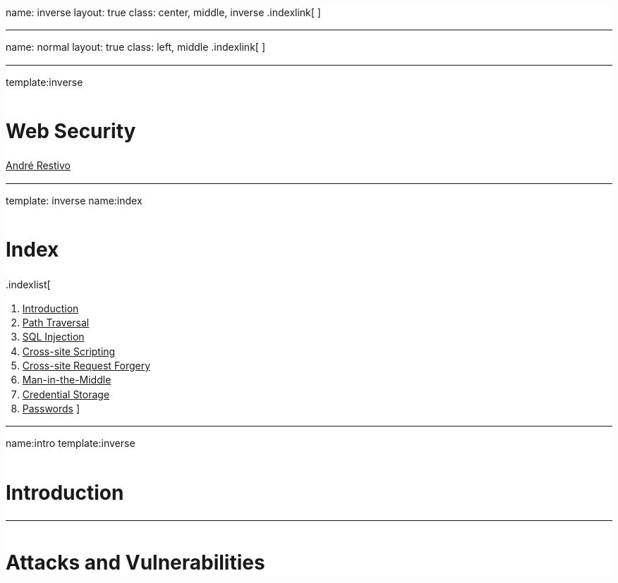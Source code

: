 name: inverse
layout: true
class: center, middle, inverse
.indexlink[[<i class="fa fa-arrow-circle-o-up"></i>](#) [<i class="fa fa-list-ul"></i>](#index) <a href="#" class="color"><i class="fa fa-tint"></i></a>]


---

name: normal
layout: true
class: left, middle
.indexlink[[<i class="fa fa-arrow-circle-o-up"></i>](#) [<i class="fa fa-list-ul"></i>](#index) <a href="#" class="color"><i class="fa fa-tint"></i></a>]


---

template:inverse
# Web Security
<a href="http://www.fe.up.pt/~arestivo">André Restivo</a>

---

template: inverse
name:index
# Index

.indexlist[
1. [Introduction](#intro)
1. [Path Traversal](#path)
1. [SQL Injection](#sql)
1. [Cross-site Scripting](#xss)
1. [Cross-site Request Forgery](#csrf)
1. [Man-in-the-Middle](#maninthemiddle)
1. [Credential Storage](#credential)
1. [Passwords](#passwordright)
]

---

name:intro
template:inverse

# Introduction

---

# Attacks and Vulnerabilities
